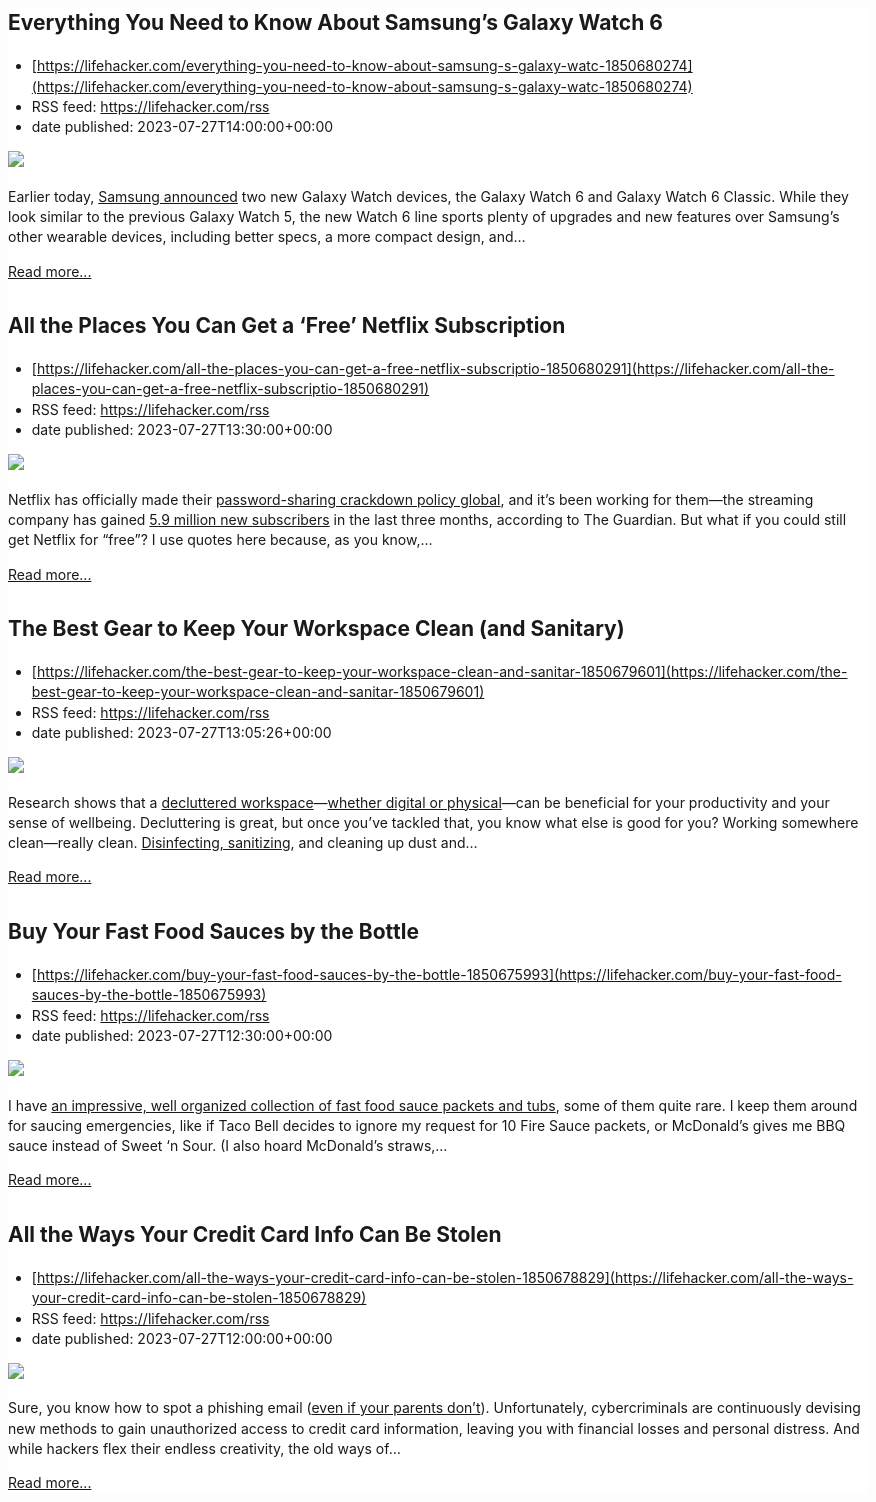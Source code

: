 ## Everything You Need to Know About Samsung’s Galaxy Watch 6
 - [https://lifehacker.com/everything-you-need-to-know-about-samsung-s-galaxy-watc-1850680274](https://lifehacker.com/everything-you-need-to-know-about-samsung-s-galaxy-watc-1850680274)
 - RSS feed: https://lifehacker.com/rss
 - date published: 2023-07-27T14:00:00+00:00

<img class="type:primaryImage" src="https://i.kinja-img.com/gawker-media/image/upload/s--Y3A8uscX--/c_fit,fl_progressive,q_80,w_636/b00cc02ae3aca4a336a69dbd2853c920.jpg" /><p>Earlier today, <a href="https://news.samsung.com/us/samsung-galaxy-watch6-series-classic-inspiring-best-self-day-night-unpacked-2023/" rel="noopener noreferrer" target="_blank">Samsung announced</a> two new Galaxy Watch devices, the Galaxy Watch 6 and Galaxy Watch 6 Classic. While they look similar to the previous Galaxy Watch 5, the new Watch 6 line sports plenty of upgrades and new features over Samsung’s other wearable devices, including better specs, a more compact design, and…</p><p><a href="https://lifehacker.com/everything-you-need-to-know-about-samsung-s-galaxy-watc-1850680274">Read more...</a></p>

## All the Places You Can Get a ‘Free’ Netflix Subscription
 - [https://lifehacker.com/all-the-places-you-can-get-a-free-netflix-subscriptio-1850680291](https://lifehacker.com/all-the-places-you-can-get-a-free-netflix-subscriptio-1850680291)
 - RSS feed: https://lifehacker.com/rss
 - date published: 2023-07-27T13:30:00+00:00

<img class="type:primaryImage" src="https://i.kinja-img.com/gawker-media/image/upload/s--ymtMcrz_--/c_fit,fl_progressive,q_80,w_636/42b82fbb30ec7e51991de2dca44a602a.jpg" /><p>Netflix has officially made their <a href="https://mashable.com/article/netflix-password-sharing-restrictions-global" rel="noopener noreferrer" target="_blank">password-sharing crackdown policy global</a>, and it’s been working for them—the streaming company has gained <a href="https://www.theguardian.com/media/2023/jul/19/netflix-subscriber-growth-password-sharing" rel="noopener noreferrer" target="_blank">5.9 million new subscribers</a> in the last three months, according to The Guardian. But what if you could still get Netflix for “free”? I  use quotes here because, as you know,…</p><p><a href="https://lifehacker.com/all-the-places-you-can-get-a-free-netflix-subscriptio-1850680291">Read more...</a></p>

## The Best Gear to Keep Your Workspace Clean (and Sanitary)
 - [https://lifehacker.com/the-best-gear-to-keep-your-workspace-clean-and-sanitar-1850679601](https://lifehacker.com/the-best-gear-to-keep-your-workspace-clean-and-sanitar-1850679601)
 - RSS feed: https://lifehacker.com/rss
 - date published: 2023-07-27T13:05:26+00:00

<img class="type:primaryImage" src="https://i.kinja-img.com/gawker-media/image/upload/s--rEO910Kw--/c_fit,fl_progressive,q_80,w_636/99dbcc9e5fddae75251ac0005ab9cbdc.png" /><p>Research shows that a <a href="https://lifehacker.com/keep-your-desk-clutter-free-with-these-gadgets-1850655937" target="_blank">decluttered workspace</a>—<a href="https://lifehacker.com/start-each-week-with-this-digital-decluttering-method-1850507159" target="_blank">whether digital or physical</a>—can be beneficial for your productivity and your sense of wellbeing. Decluttering is great, but once you’ve tackled that, you know what else is good for you? Working somewhere clean—really clean. <a href="https://lifehacker.com/the-difference-between-disinfecting-and-sanitizing-acc-1848175073" target="_blank">Disinfecting, sanitizing</a>, and cleaning up dust and…</p><p><a href="https://lifehacker.com/the-best-gear-to-keep-your-workspace-clean-and-sanitar-1850679601">Read more...</a></p>

## Buy Your Fast Food Sauces by the Bottle
 - [https://lifehacker.com/buy-your-fast-food-sauces-by-the-bottle-1850675993](https://lifehacker.com/buy-your-fast-food-sauces-by-the-bottle-1850675993)
 - RSS feed: https://lifehacker.com/rss
 - date published: 2023-07-27T12:30:00+00:00

<img class="type:primaryImage" src="https://i.kinja-img.com/gawker-media/image/upload/s--O003WJnx--/c_fit,fl_progressive,q_80,w_636/0af2452994ab5d14c361bf57ed4791c1.jpg" /><p>I have <a href="https://lifehacker.com/come-with-me-on-a-journey-through-my-packet-drawer-1845079016">an impressive, well organized collection of fast food sauce packets and tubs</a>, some of them quite rare. I keep them around for saucing emergencies, like if Taco Bell decides to ignore my request for 10 Fire Sauce packets, or McDonald’s gives me BBQ sauce instead of Sweet ‘n Sour. (I also hoard McDonald’s straws,…</p><p><a href="https://lifehacker.com/buy-your-fast-food-sauces-by-the-bottle-1850675993">Read more...</a></p>

## All the Ways Your Credit Card Info Can Be Stolen
 - [https://lifehacker.com/all-the-ways-your-credit-card-info-can-be-stolen-1850678829](https://lifehacker.com/all-the-ways-your-credit-card-info-can-be-stolen-1850678829)
 - RSS feed: https://lifehacker.com/rss
 - date published: 2023-07-27T12:00:00+00:00

<img class="type:primaryImage" src="https://i.kinja-img.com/gawker-media/image/upload/s--16ME3Fxt--/c_fit,fl_progressive,q_80,w_636/4cace7b7e417e320e26c78705c045746.jpg" /><p>Sure, you know how to spot a phishing email (<a href="https://lifehacker.com/what-to-do-right-away-if-you-click-a-phishing-link-1849505618" target="_blank">even if your parents don’t</a>). Unfortunately, cybercriminals are continuously devising new methods to gain unauthorized access to credit card information, leaving you with financial losses and personal distress. And while hackers flex their endless creativity, the old ways of…</p><p><a href="https://lifehacker.com/all-the-ways-your-credit-card-info-can-be-stolen-1850678829">Read more...</a></p>

